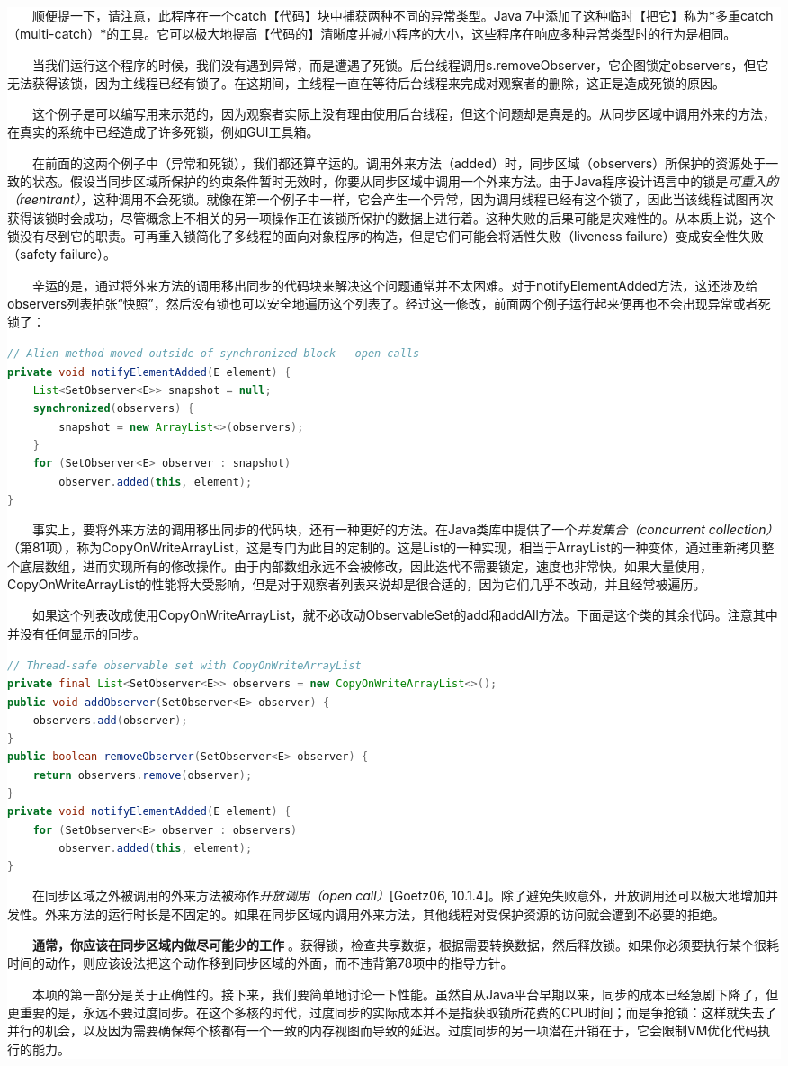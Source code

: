 &emsp;&emsp;顺便提一下，请注意，此程序在一个catch【代码】块中捕获两种不同的异常类型。Java 7中添加了这种临时【把它】称为*多重catch（multi-catch）*的工具。它可以极大地提高【代码的】清晰度并减小程序的大小，这些程序在响应多种异常类型时的行为是相同。

&emsp;&emsp;当我们运行这个程序的时候，我们没有遇到异常，而是遭遇了死锁。后台线程调用s.removeObserver，它企图锁定observers，但它无法获得该锁，因为主线程已经有锁了。在这期间，主线程一直在等待后台线程来完成对观察者的删除，这正是造成死锁的原因。

&emsp;&emsp;这个例子是可以编写用来示范的，因为观察者实际上没有理由使用后台线程，但这个问题却是真是的。从同步区域中调用外来的方法，在真实的系统中已经造成了许多死锁，例如GUI工具箱。

&emsp;&emsp;在前面的这两个例子中（异常和死锁），我们都还算辛运的。调用外来方法（added）时，同步区域（observers）所保护的资源处于一致的状态。假设当同步区域所保护的约束条件暂时无效时，你要从同步区域中调用一个外来方法。由于Java程序设计语言中的锁是*可重入的（reentrant）*，这种调用不会死锁。就像在第一个例子中一样，它会产生一个异常，因为调用线程已经有这个锁了，因此当该线程试图再次获得该锁时会成功，尽管概念上不相关的另一项操作正在该锁所保护的数据上进行着。这种失败的后果可能是灾难性的。从本质上说，这个锁没有尽到它的职责。可再重入锁简化了多线程的面向对象程序的构造，但是它们可能会将活性失败（liveness failure）变成安全性失败（safety failure）。

&emsp;&emsp;辛运的是，通过将外来方法的调用移出同步的代码块来解决这个问题通常并不太困难。对于notifyElementAdded方法，这还涉及给observers列表拍张“快照”，然后没有锁也可以安全地遍历这个列表了。经过这一修改，前面两个例子运行起来便再也不会出现异常或者死锁了：

```java
// Alien method moved outside of synchronized block - open calls
private void notifyElementAdded(E element) {
    List<SetObserver<E>> snapshot = null;
    synchronized(observers) {
        snapshot = new ArrayList<>(observers);
    }
    for (SetObserver<E> observer : snapshot)
        observer.added(this, element);
}
```

&emsp;&emsp;事实上，要将外来方法的调用移出同步的代码块，还有一种更好的方法。在Java类库中提供了一个*并发集合（concurrent collection）*（第81项），称为CopyOnWriteArrayList，这是专门为此目的定制的。这是List的一种实现，相当于ArrayList的一种变体，通过重新拷贝整个底层数组，进而实现所有的修改操作。由于内部数组永远不会被修改，因此迭代不需要锁定，速度也非常快。如果大量使用，CopyOnWriteArrayList的性能将大受影响，但是对于观察者列表来说却是很合适的，因为它们几乎不改动，并且经常被遍历。

&emsp;&emsp;如果这个列表改成使用CopyOnWriteArrayList，就不必改动ObservableSet的add和addAll方法。下面是这个类的其余代码。注意其中并没有任何显示的同步。

```java
// Thread-safe observable set with CopyOnWriteArrayList
private final List<SetObserver<E>> observers = new CopyOnWriteArrayList<>();
public void addObserver(SetObserver<E> observer) {
    observers.add(observer);
}
public boolean removeObserver(SetObserver<E> observer) {
    return observers.remove(observer);
}
private void notifyElementAdded(E element) {
    for (SetObserver<E> observer : observers)
        observer.added(this, element);
}
```

&emsp;&emsp;在同步区域之外被调用的外来方法被称作*开放调用（open call）*\[Goetz06, 10.1.4\]。除了避免失败意外，开放调用还可以极大地增加并发性。外来方法的运行时长是不固定的。如果在同步区域内调用外来方法，其他线程对受保护资源的访问就会遭到不必要的拒绝。

&emsp;&emsp;**通常，你应该在同步区域内做尽可能少的工作** 。获得锁，检查共享数据，根据需要转换数据，然后释放锁。如果你必须要执行某个很耗时间的动作，则应该设法把这个动作移到同步区域的外面，而不违背第78项中的指导方针。

&emsp;&emsp;本项的第一部分是关于正确性的。接下来，我们要简单地讨论一下性能。虽然自从Java平台早期以来，同步的成本已经急剧下降了，但更重要的是，永远不要过度同步。在这个多核的时代，过度同步的实际成本并不是指获取锁所花费的CPU时间；而是争抢锁：这样就失去了并行的机会，以及因为需要确保每个核都有一个一致的内存视图而导致的延迟。过度同步的另一项潜在开销在于，它会限制VM优化代码执行的能力。
